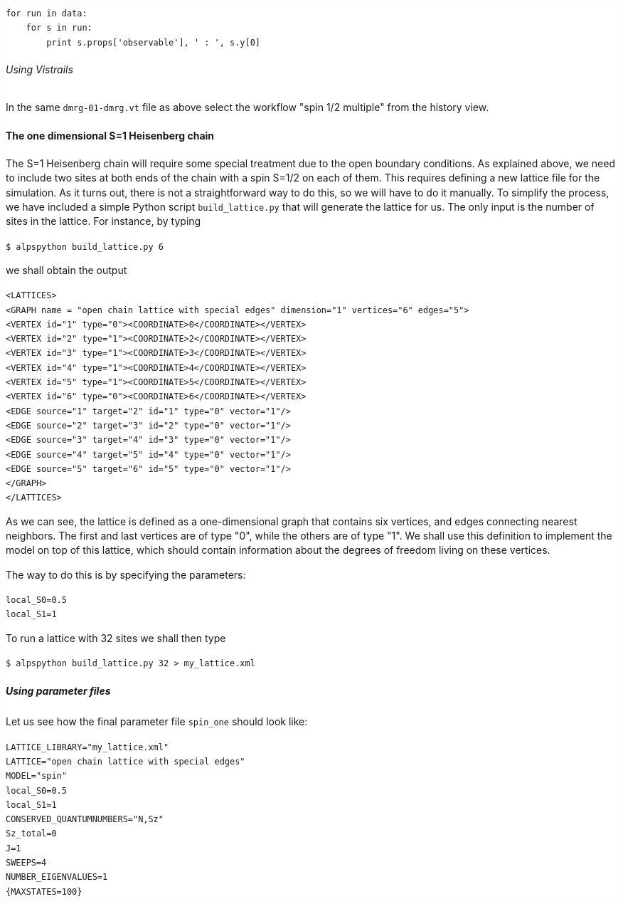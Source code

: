     for run in data:
        for s in run:
            print s.props['observable'], ' : ', s.y[0]

###### Using Vistrails

In the same `dmrg-01-dmrg.vt` file as above select the workflow "spin 1/2 multiple" from the history view.

#### The one dimensional S=1 Heisenberg chain

The S=1 Heisenberg chain will require some special treatment due to the open boundary conditions. As explained above, we need to include two sites at both ends of the chain with a spin S=1/2 on each of them. This requires defining a new lattice file for the simulation. As it turns out, there is not a straightforward way to do this, so we will have to do it manually. To simplify the process, we have included a simple Python script `build_lattice.py` that will generate the lattice for us. The only input is the number of sites in the lattice. For instance, by typing

    $ alpspython build_lattice.py 6

we shall obtain the output

    <LATTICES>
    <GRAPH name = "open chain lattice with special edges" dimension="1" vertices="6" edges="5">
    <VERTEX id="1" type="0"><COORDINATE>0</COORDINATE></VERTEX>
    <VERTEX id="2" type="1"><COORDINATE>2</COORDINATE></VERTEX>
    <VERTEX id="3" type="1"><COORDINATE>3</COORDINATE></VERTEX>
    <VERTEX id="4" type="1"><COORDINATE>4</COORDINATE></VERTEX>
    <VERTEX id="5" type="1"><COORDINATE>5</COORDINATE></VERTEX>
    <VERTEX id="6" type="0"><COORDINATE>6</COORDINATE></VERTEX>
    <EDGE source="1" target="2" id="1" type="0" vector="1"/>
    <EDGE source="2" target="3" id="2" type="0" vector="1"/>
    <EDGE source="3" target="4" id="3" type="0" vector="1"/>
    <EDGE source="4" target="5" id="4" type="0" vector="1"/>
    <EDGE source="5" target="6" id="5" type="0" vector="1"/>
    </GRAPH>
    </LATTICES>

As we can see, the lattice is defined as a one-dimensional graph that contains six vertices, and edges connecting nearest neighbors. The first and last vertices are of type "0", while the others are of type "1". We shall use this definition to implement the model on top of this lattice, which should contain information about the degrees of freedom living on these vertices.

The way to do this is by specifying the parameters:

    local_S0=0.5
    local_S1=1

To run a lattice with 32 sites we shall then type

    $ alpspython build_lattice.py 32 > my_lattice.xml

##### Using parameter files

Let us see how the final parameter file `spin_one` should look like:

    LATTICE_LIBRARY="my_lattice.xml"
    LATTICE="open chain lattice with special edges"
    MODEL="spin"
    local_S0=0.5
    local_S1=1
    CONSERVED_QUANTUMNUMBERS="N,Sz"
    Sz_total=0
    J=1
    SWEEPS=4
    NUMBER_EIGENVALUES=1
    {MAXSTATES=100}
